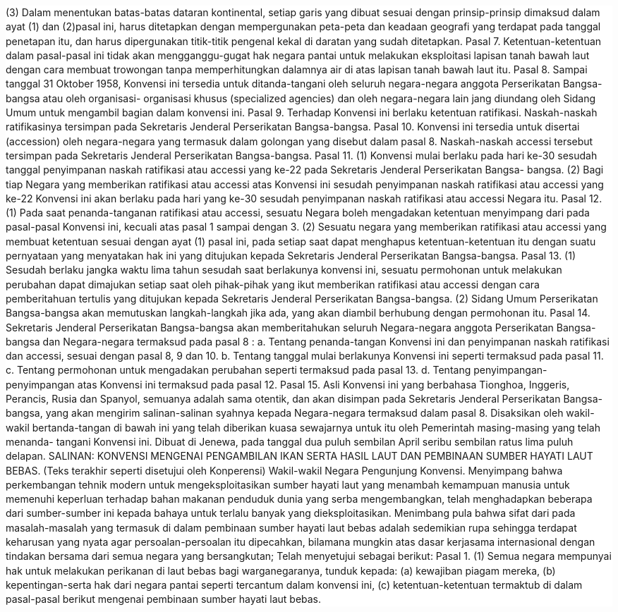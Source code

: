 (3) Dalam menentukan batas-batas dataran kontinental, setiap garis yang dibuat sesuai dengan prinsip-prinsip dimaksud dalam ayat (1) dan (2)pasal ini, harus ditetapkan dengan mempergunakan peta-peta dan keadaan geografi yang terdapat pada tanggal penetapan itu, dan harus dipergunakan titik-titik pengenal kekal di daratan yang sudah ditetapkan. Pasal 7. Ketentuan-ketentuan dalam pasal-pasal ini tidak akan mengganggu-gugat hak negara pantai untuk melakukan eksploitasi lapisan tanah bawah laut dengan cara membuat trowongan tanpa memperhitungkan dalamnya air di atas lapisan tanah bawah laut itu. Pasal 8. Sampai tanggal 31 Oktober 1958, Konvensi ini tersedia untuk ditanda-tangani oleh seluruh negara-negara anggota Perserikatan Bangsa-bangsa atau oleh organisasi- organisasi khusus (specialized agencies) dan oleh negara-negara lain jang diundang oleh Sidang Umum untuk mengambil bagian dalam konvensi ini. Pasal 9. Terhadap Konvensi ini berlaku ketentuan ratifikasi. Naskah-naskah ratifikasinya tersimpan pada Sekretaris Jenderal Perserikatan Bangsa-bangsa. Pasal 10. Konvensi ini tersedia untuk disertai (accession) oleh negara-negara yang termasuk dalam golongan yang disebut dalam pasal 8. Naskah-naskah accessi tersebut tersimpan pada Sekretaris Jenderal Perserikatan Bangsa-bangsa. Pasal 11.
(1) Konvensi mulai berlaku pada hari ke-30 sesudah tanggal penyimpanan naskah ratifikasi atau accessi yang ke-22 pada Sekretaris Jenderal Perserikatan Bangsa- bangsa.
(2) Bagi tiap Negara yang memberikan ratifikasi atau accessi atas Konvensi ini sesudah penyimpanan naskah ratifikasi atau accessi yang ke-22 Konvensi ini akan berlaku pada hari yang ke-30 sesudah penyimpanan naskah ratifikasi atau accessi Negara itu. Pasal 12.
(1) Pada saat penanda-tanganan ratifikasi atau accessi, sesuatu Negara boleh mengadakan ketentuan menyimpang dari pada pasal-pasal Konvensi ini, kecuali atas pasal 1 sampai dengan 3.
(2) Sesuatu negara yang memberikan ratifikasi atau accessi yang membuat ketentuan sesuai dengan ayat (1) pasal ini, pada setiap saat dapat menghapus ketentuan-ketentuan itu dengan suatu pernyataan yang menyatakan hak ini yang ditujukan kepada Sekretaris Jenderal Perserikatan Bangsa-bangsa. Pasal 13.
(1) Sesudah berlaku jangka waktu lima tahun sesudah saat berlakunya konvensi ini, sesuatu permohonan untuk melakukan perubahan dapat dimajukan setiap saat oleh pihak-pihak yang ikut memberikan ratifikasi atau accessi dengan cara pemberitahuan tertulis yang ditujukan kepada Sekretaris Jenderal Perserikatan Bangsa-bangsa.
(2) Sidang Umum Perserikatan Bangsa-bangsa akan memutuskan langkah-langkah jika ada, yang akan diambil berhubung dengan permohonan itu. Pasal 14. Sekretaris Jenderal Perserikatan Bangsa-bangsa akan memberitahukan seluruh Negara-negara anggota Perserikatan Bangsa- bangsa dan Negara-negara termaksud pada pasal 8 :
a. Tentang penanda-tangan Konvensi ini dan penyimpanan naskah ratifikasi dan accessi, sesuai dengan pasal 8, 9 dan 10.
b. Tentang tanggal mulai berlakunya Konvensi ini seperti termaksud pada pasal 11.
c. Tentang permohonan untuk mengadakan perubahan seperti termaksud pada pasal 13.
d. Tentang penyimpangan-penyimpangan atas Konvensi ini termaksud pada pasal 12. Pasal 15. Asli Konvensi ini yang berbahasa Tionghoa, Inggeris, Perancis, Rusia dan Spanyol, semuanya adalah sama otentik, dan akan disimpan pada Sekretaris Jenderal Perserikatan Bangsa-bangsa, yang akan mengirim salinan-salinan syahnya kepada Negara-negara termaksud dalam pasal 8. Disaksikan oleh wakil-wakil bertanda-tangan di bawah ini yang telah diberikan kuasa sewajarnya untuk itu oleh Pemerintah masing-masing yang telah menanda- tangani Konvensi ini. Dibuat di Jenewa, pada tanggal dua puluh sembilan April seribu sembilan ratus lima puluh delapan. SALINAN: KONVENSI MENGENAI PENGAMBILAN IKAN SERTA HASIL LAUT DAN PEMBINAAN SUMBER HAYATI LAUT BEBAS. (Teks terakhir seperti disetujui oleh Konperensi) Wakil-wakil Negara Pengunjung Konvensi. Menyimpang bahwa perkembangan tehnik modern untuk mengeksploitasikan sumber hayati laut yang menambah kemampuan manusia untuk memenuhi keperluan terhadap bahan makanan penduduk dunia yang serba mengembangkan, telah menghadapkan beberapa dari sumber-sumber ini kepada bahaya untuk terlalu banyak yang dieksploitasikan. Menimbang pula bahwa sifat dari pada masalah-masalah yang termasuk di dalam pembinaan sumber hayati laut bebas adalah sedemikian rupa sehingga terdapat keharusan yang nyata agar persoalan-persoalan itu dipecahkan, bilamana mungkin atas dasar kerjasama internasional dengan tindakan bersama dari semua negara yang bersangkutan; Telah menyetujui sebagai berikut: Pasal 1.
(1) Semua negara mempunyai hak untuk melakukan perikanan di laut bebas bagi warganegaranya, tunduk kepada: (a) kewajiban piagam mereka, (b) kepentingan-serta hak dari negara pantai seperti tercantum dalam konvensi ini, (c) ketentuan-ketentuan termaktub di dalam pasal-pasal berikut mengenai pembinaan sumber hayati laut bebas.